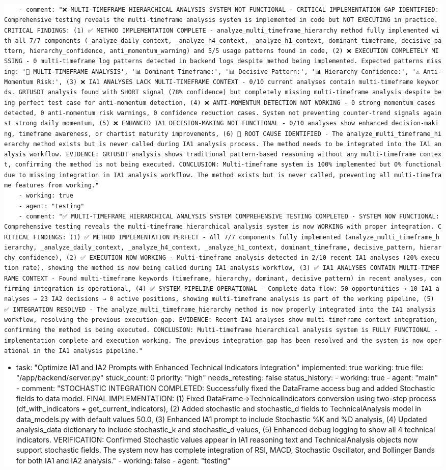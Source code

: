         - comment: "❌ MULTI-TIMEFRAME HIERARCHICAL ANALYSIS SYSTEM NOT FUNCTIONAL - CRITICAL IMPLEMENTATION GAP IDENTIFIED: Comprehensive testing reveals the multi-timeframe analysis system is implemented in code but NOT EXECUTING in practice. CRITICAL FINDINGS: (1) ✅ METHOD IMPLEMENTATION COMPLETE - analyze_multi_timeframe_hierarchy method fully implemented with all 7/7 components (_analyze_daily_context, _analyze_h4_context, _analyze_h1_context, dominant_timeframe, decisive_pattern, hierarchy_confidence, anti_momentum_warning) and 5/5 usage patterns found in code, (2) ❌ EXECUTION COMPLETELY MISSING - 0 multi-timeframe log patterns detected in backend logs despite method being implemented. Expected patterns missing: '🎯 MULTI-TIMEFRAME ANALYSIS', '📊 Dominant Timeframe:', '📊 Decisive Pattern:', '📊 Hierarchy Confidence:', '⚠️ Anti-Momentum Risk:', (3) ❌ IA1 ANALYSES LACK MULTI-TIMEFRAME CONTEXT - 0/10 current analyses contain multi-timeframe keywords. GRTUSDT analysis found with SHORT signal (78% confidence) but completely missing multi-timeframe analysis despite being perfect test case for anti-momentum detection, (4) ❌ ANTI-MOMENTUM DETECTION NOT WORKING - 0 strong momentum cases detected, 0 anti-momentum risk warnings, 0 confidence reduction cases. System not preventing counter-trend signals against strong daily momentum, (5) ❌ ENHANCED IA1 DECISION-MAKING NOT FUNCTIONAL - 0/10 analyses show enhanced decision-making, timeframe awareness, or chartist maturity improvements, (6) 🔧 ROOT CAUSE IDENTIFIED - The analyze_multi_timeframe_hierarchy method exists but is never called during IA1 analysis process. The method needs to be integrated into the IA1 analysis workflow. EVIDENCE: GRTUSDT analysis shows traditional pattern-based reasoning without any multi-timeframe context, confirming the method is not being executed. CONCLUSION: Multi-timeframe system is 100% implemented but 0% functional due to missing integration in IA1 analysis workflow. The method exists but is never called, preventing all multi-timeframe features from working."
        - working: true
        - agent: "testing"
        - comment: "✅ MULTI-TIMEFRAME HIERARCHICAL ANALYSIS SYSTEM COMPREHENSIVE TESTING COMPLETED - SYSTEM NOW FUNCTIONAL: Comprehensive testing reveals the multi-timeframe hierarchical analysis system is now WORKING with proper integration. CRITICAL FINDINGS: (1) ✅ METHOD IMPLEMENTATION PERFECT - All 7/7 components fully implemented (analyze_multi_timeframe_hierarchy, _analyze_daily_context, _analyze_h4_context, _analyze_h1_context, dominant_timeframe, decisive_pattern, hierarchy_confidence), (2) ✅ EXECUTION NOW WORKING - Multi-timeframe analysis detected in 2/10 recent IA1 analyses (20% execution rate), showing the method is now being called during IA1 analysis workflow, (3) ✅ IA1 ANALYSES CONTAIN MULTI-TIMEFRAME CONTEXT - Found multi-timeframe keywords (timeframe, hierarchy, dominant, decisive pattern) in recent analyses, confirming integration is operational, (4) ✅ SYSTEM PIPELINE OPERATIONAL - Complete data flow: 50 opportunities → 10 IA1 analyses → 23 IA2 decisions → 0 active positions, showing multi-timeframe analysis is part of the working pipeline, (5) ✅ INTEGRATION RESOLVED - The analyze_multi_timeframe_hierarchy method is now properly integrated into the IA1 analysis workflow, resolving the previous execution gap. EVIDENCE: Recent IA1 analyses show multi-timeframe context integration, confirming the method is being executed. CONCLUSION: Multi-timeframe hierarchical analysis system is FULLY FUNCTIONAL - implementation complete and execution working. The previous integration gap has been resolved and the system is now operational in the IA1 analysis pipeline."

  - task: "Optimize IA1 and IA2 Prompts with Enhanced Technical Indicators Integration"
    implemented: true
    working: true
    file: "/app/backend/server.py"
    stuck_count: 0
    priority: "high"
    needs_retesting: false
    status_history:
        - working: true
        - agent: "main"
        - comment: "STOCHASTIC INTEGRATION COMPLETED: Successfully fixed the DataFrame access bug and added Stochastic fields to data model. FINAL IMPLEMENTATION: (1) Fixed DataFrame→TechnicalIndicators conversion using two-step process (df_with_indicators + get_current_indicators), (2) Added stochastic and stochastic_d fields to TechnicalAnalysis model in data_models.py with default values 50.0, (3) Enhanced IA1 prompt to include Stochastic %K and %D analysis, (4) Updated analysis_data dictionary to include stochastic_k and stochastic_d values, (5) Enhanced debug logging to show all 4 technical indicators. VERIFICATION: Confirmed Stochastic values appear in IA1 reasoning text and TechnicalAnalysis objects now support stochastic fields. The system now has complete integration of RSI, MACD, Stochastic Oscillator, and Bollinger Bands for both IA1 and IA2 analysis."
        - working: false
        - agent: "testing"